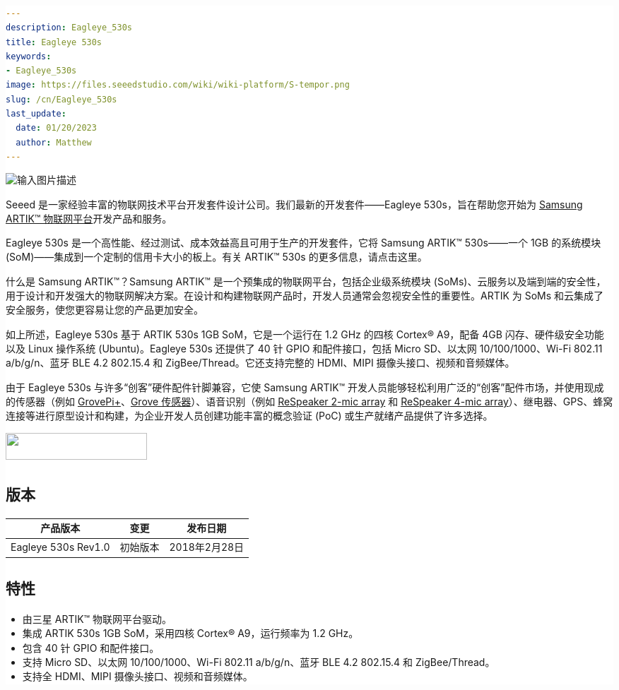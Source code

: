 ```yaml
---
description: Eagleye_530s
title: Eagleye 530s
keywords:
- Eagleye_530s
image: https://files.seeedstudio.com/wiki/wiki-platform/S-tempor.png
slug: /cn/Eagleye_530s
last_update:
  date: 01/20/2023
  author: Matthew
---
```


![输入图片描述](https://files.seeedstudio.com/wiki/Eagleye_530s/img/eagleye_530s.JPG)

Seeed 是一家经验丰富的物联网技术平台开发套件设计公司。我们最新的开发套件——Eagleye 530s，旨在帮助您开始为 [Samsung ARTIK™ 物联网平台](https://www.artik.io/)开发产品和服务。

Eagleye 530s 是一个高性能、经过测试、成本效益高且可用于生产的开发套件，它将 Samsung ARTIK™ 530s——一个 1GB 的系统模块 (SoM)——集成到一个定制的信用卡大小的板上。有关 ARTIK™ 530s 的更多信息，请点击这里。

什么是 Samsung ARTIK™？Samsung ARTIK™ 是一个预集成的物联网平台，包括企业级系统模块 (SoMs)、云服务以及端到端的安全性，用于设计和开发强大的物联网解决方案。在设计和构建物联网产品时，开发人员通常会忽视安全性的重要性。ARTIK 为 SoMs 和云集成了安全服务，使您更容易让您的产品更加安全。

如上所述，Eagleye 530s 基于 ARTIK 530s 1GB SoM，它是一个运行在 1.2 GHz 的四核 Cortex® A9，配备 4GB 闪存、硬件级安全功能以及 Linux 操作系统 (Ubuntu)。Eagleye 530s 还提供了 40 针 GPIO 和配件接口，包括 Micro SD、以太网 10/100/1000、Wi-Fi 802.11 a/b/g/n、蓝牙 BLE 4.2 802.15.4 和 ZigBee/Thread。它还支持完整的 HDMI、MIPI 摄像头接口、视频和音频媒体。

由于 Eagleye 530s 与许多“创客”硬件配件针脚兼容，它使 Samsung ARTIK™ 开发人员能够轻松利用广泛的“创客”配件市场，并使用现成的传感器（例如 [GrovePi+](https://www.seeedstudio.com/GrovePi%2B-p-2241.html)、[Grove 传感器](https://www.seeedstudio.com/grove.html)）、语音识别（例如 [ReSpeaker 2-mic array](https://www.seeedstudio.com/ReSpeaker-2-Mics-Pi-HAT-p-2874.html) 和 [ReSpeaker 4-mic array](https://www.seeedstudio.com/ReSpeaker-4-Mic-Array-for-Raspberry-Pi-p-2941.html)）、继电器、GPS、蜂窝连接等进行原型设计和构建，为企业开发人员创建功能丰富的概念验证 (PoC) 或生产就绪产品提供了许多选择。

<iframe width="800" height="450" src="https://www.youtube.com/embed/4IR768d8Ins" frameborder="0" allow="accelerometer; autoplay; encrypted-media; gyroscope; picture-in-picture" allowfullscreen></iframe>

<p style={{textAlign: 'center'}}><a href="https://www.seeedstudio.com/Eagleye-530s-p-3035.html" target="_blank"><img src="https://files.seeedstudio.com/wiki/Seeed-WiKi/docs/images/get_one_now_small.png" width="200" height="38"  border={0} /></a></p>

## 版本

| 产品版本            | 变更    | 发布日期       |
|---------------------|---------|---------------|
| Eagleye 530s Rev1.0 | 初始版本 | 2018年2月28日 |

## 特性

- 由三星 ARTIK™ 物联网平台驱动。
- 集成 ARTIK 530s 1GB SoM，采用四核 Cortex® A9，运行频率为 1.2 GHz。
- 包含 40 针 GPIO 和配件接口。
- 支持 Micro SD、以太网 10/100/1000、Wi-Fi 802.11 a/b/g/n、蓝牙 BLE 4.2 802.15.4 和 ZigBee/Thread。
- 支持全 HDMI、MIPI 摄像头接口、视频和音频媒体。
